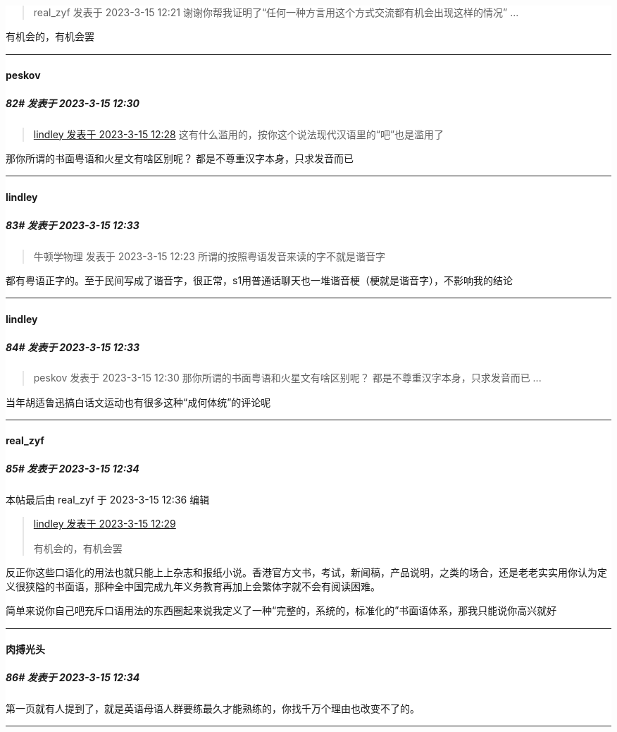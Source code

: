 <blockquote>real_zyf 发表于 2023-3-15 12:21
谢谢你帮我证明了“任何一种方言用这个方式交流都有机会出现这样的情况” ...</blockquote>
有机会的，有机会罢

*****

####  peskov  
##### 82#       发表于 2023-3-15 12:30

<blockquote><a href="httphttps://bbs.saraba1st.com/2b/forum.php?mod=redirect&amp;goto=findpost&amp;pid=60094246&amp;ptid=2124111" target="_blank">lindley 发表于 2023-3-15 12:28</a>
这有什么滥用的，按你这个说法现代汉语里的“吧”也是滥用了</blockquote>
那你所谓的书面粤语和火星文有啥区别呢？ 都是不尊重汉字本身，只求发音而已


*****

####  lindley  
##### 83#       发表于 2023-3-15 12:33

<blockquote>牛顿学物理 发表于 2023-3-15 12:23
所谓的按照粤语发音来读的字不就是谐音字</blockquote>
都有粤语正字的。至于民间写成了谐音字，很正常，s1用普通话聊天也一堆谐音梗（梗就是谐音字），不影响我的结论

*****

####  lindley  
##### 84#       发表于 2023-3-15 12:33

<blockquote>peskov 发表于 2023-3-15 12:30
那你所谓的书面粤语和火星文有啥区别呢？ 都是不尊重汉字本身，只求发音而已 ...</blockquote>
当年胡适鲁迅搞白话文运动也有很多这种“成何体统”的评论呢

*****

####  real_zyf  
##### 85#       发表于 2023-3-15 12:34

 本帖最后由 real_zyf 于 2023-3-15 12:36 编辑 
<blockquote><a href="httphttps://bbs.saraba1st.com/2b/forum.php?mod=redirect&amp;goto=findpost&amp;pid=60094256&amp;ptid=2124111" target="_blank">lindley 发表于 2023-3-15 12:29</a>

有机会的，有机会罢</blockquote>
反正你这些口语化的用法也就只能上上杂志和报纸小说。香港官方文书，考试，新闻稿，产品说明，之类的场合，还是老老实实用你认为定义很狭隘的书面语，那种全中国完成九年义务教育再加上会繁体字就不会有阅读困难。

简单来说你自己吧充斥口语用法的东西圈起来说我定义了一种“完整的，系统的，标准化的”书面语体系，那我只能说你高兴就好

*****

####  肉搏光头  
##### 86#       发表于 2023-3-15 12:34

第一页就有人提到了，就是英语母语人群要练最久才能熟练的，你找千万个理由也改变不了的。

*****

